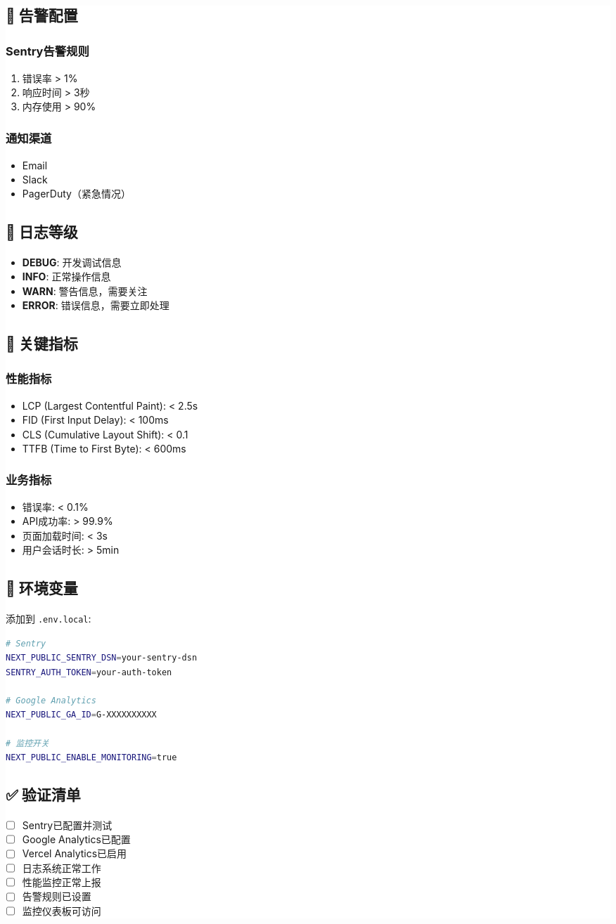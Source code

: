 ## 🚨 告警配置

### Sentry告警规则
1. 错误率 > 1%
2. 响应时间 > 3秒
3. 内存使用 > 90%

### 通知渠道
- Email
- Slack
- PagerDuty（紧急情况）

## 📝 日志等级

- **DEBUG**: 开发调试信息
- **INFO**: 正常操作信息
- **WARN**: 警告信息，需要关注
- **ERROR**: 错误信息，需要立即处理

## 🎯 关键指标

### 性能指标
- LCP (Largest Contentful Paint): < 2.5s
- FID (First Input Delay): < 100ms
- CLS (Cumulative Layout Shift): < 0.1
- TTFB (Time to First Byte): < 600ms

### 业务指标
- 错误率: < 0.1%
- API成功率: > 99.9%
- 页面加载时间: < 3s
- 用户会话时长: > 5min

## 🔧 环境变量

添加到 `.env.local`:
```bash
# Sentry
NEXT_PUBLIC_SENTRY_DSN=your-sentry-dsn
SENTRY_AUTH_TOKEN=your-auth-token

# Google Analytics
NEXT_PUBLIC_GA_ID=G-XXXXXXXXXX

# 监控开关
NEXT_PUBLIC_ENABLE_MONITORING=true
```

## ✅ 验证清单

- [ ] Sentry已配置并测试
- [ ] Google Analytics已配置
- [ ] Vercel Analytics已启用
- [ ] 日志系统正常工作
- [ ] 性能监控正常上报
- [ ] 告警规则已设置
- [ ] 监控仪表板可访问

